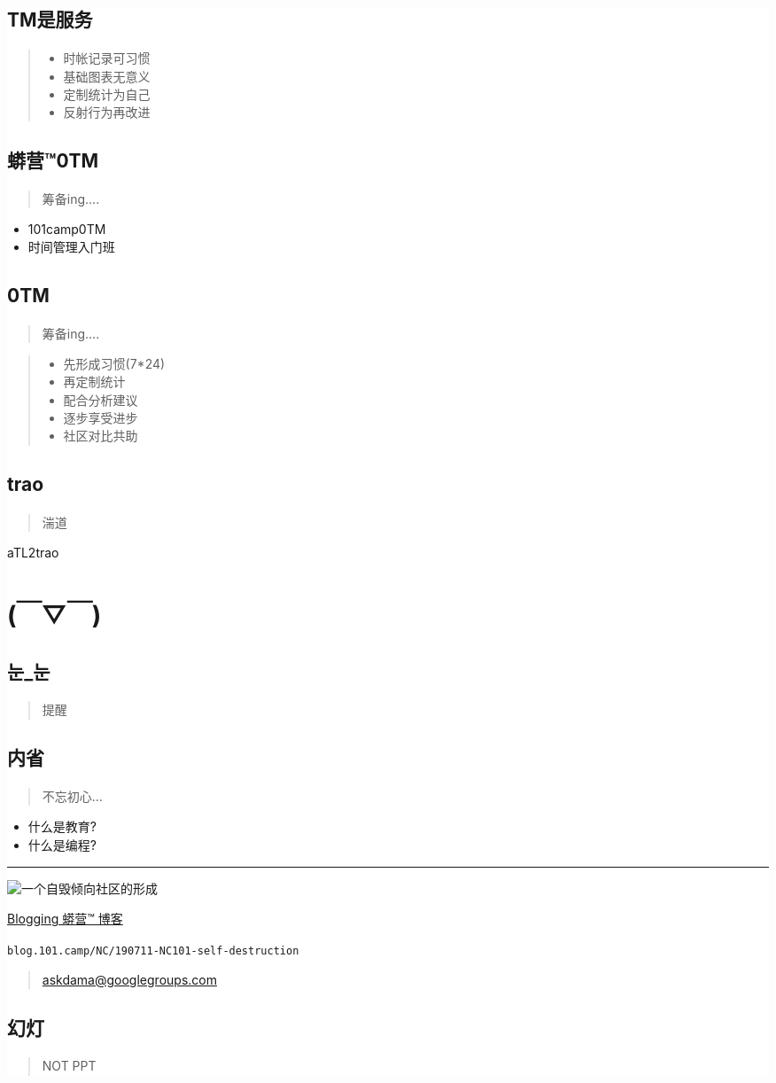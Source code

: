 ## TM是服务
> - 时帐记录可习惯
> - 基础图表无意义
> - 定制统计为自己
> - 反射行为再改进

## 蟒营™0TM
> 筹备ing....

- 101camp0TM
- 时间管理入门班

## 0TM
> 筹备ing....

> - 先形成习惯(7*24)
> - 再定制统计
> - 配合分析建议
> - 逐步享受进步
> - 社区对比共助

## trao
> 湍道

aTL2trao

# (￣▽￣)


## 눈_눈
> 提醒

## 内省
> 不忘初心...

- 什么是教育?
- 什么是编程?


------

![一个自毁倾向社区的形成](coscon/coscon19QA.gif)

[Blogging 蟒营™ 博客](https://blog.101.camp/NC/190711-NC101-self-destruction//)

    blog.101.camp/NC/190711-NC101-self-destruction
    
> askdama@googlegroups.com

## 幻灯
> NOT PPT
